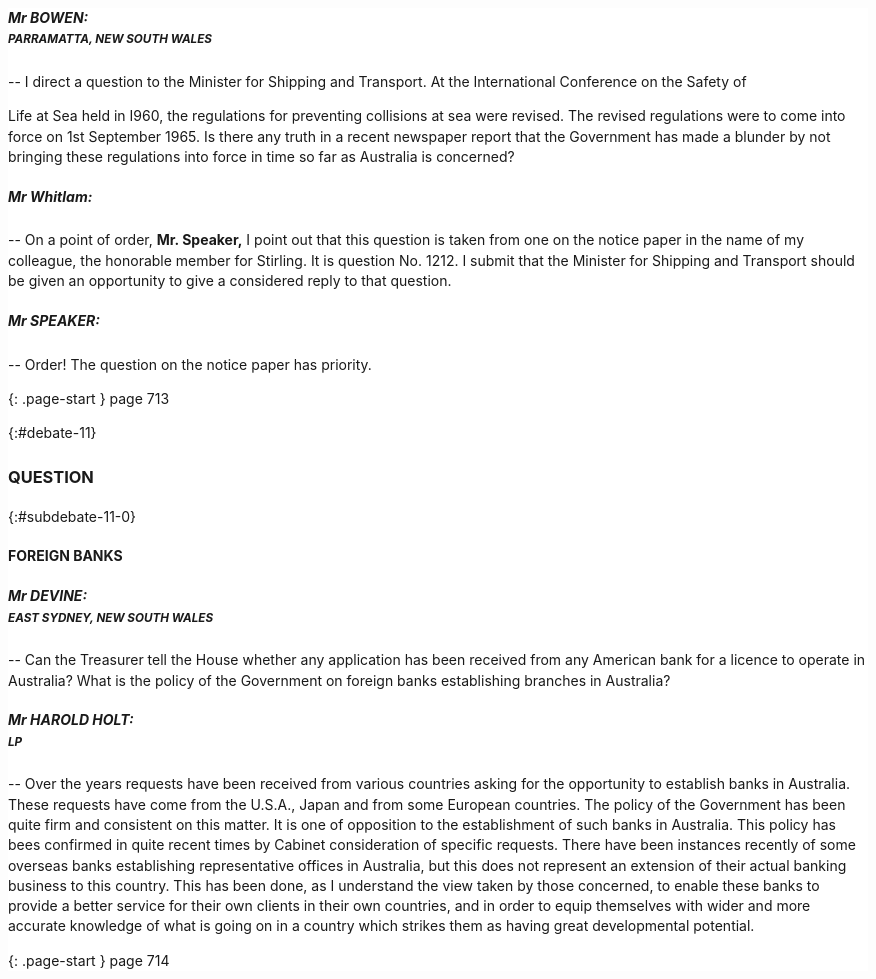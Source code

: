##### Mr BOWEN:<br><small class="text-muted">PARRAMATTA, NEW SOUTH WALES</small>

-- I direct a question to the Minister for Shipping and Transport. At the International Conference on the Safety of 

Life at Sea held in I960, the regulations for preventing collisions at sea were revised. The revised regulations were to come into force on 1st September 1965. Is there any truth in a recent newspaper report that the Government has made a blunder by not bringing these regulations into force in time so far as Australia is concerned? 

##### Mr Whitlam:

-- On a point of order,  **Mr. Speaker,**  I point out that this question is taken from one on the notice paper in the name of my colleague, the honorable member for Stirling. It is question No. 1212. I submit that the Minister for Shipping and Transport should be given an opportunity to give a considered reply to that question. 

##### Mr SPEAKER:

-- Order! The question on the notice paper has priority. 

{: .page-start }
page 713

{:#debate-11}
### QUESTION

{:#subdebate-11-0}
#### FOREIGN BANKS

##### Mr DEVINE:<br><small class="text-muted">EAST SYDNEY, NEW SOUTH WALES</small>

-- Can the Treasurer tell the House whether any application has been received from any American bank for a licence to operate in Australia? What is the policy of the Government on foreign banks establishing branches in Australia? 

##### Mr HAROLD HOLT:<br><small class="text-muted">LP</small>

-- Over the years requests have been received from various countries asking for the opportunity to establish banks in Australia. These requests have come from the U.S.A., Japan and from some European countries. The policy of the Government has been quite firm and consistent on this matter. It is one of opposition to the establishment of such banks in Australia. This policy has bees confirmed in quite recent times by Cabinet consideration of specific requests. There have been instances recently of some overseas banks establishing representative offices in Australia, but this does not represent an extension of their actual banking business to this country. This has been done, as I understand the view taken by those concerned, to enable these banks to provide a better service for their own clients in their own countries, and in order to equip themselves with wider and more accurate knowledge of what is going on in a country which strikes them as having great developmental potential. 

{: .page-start }
page 714
